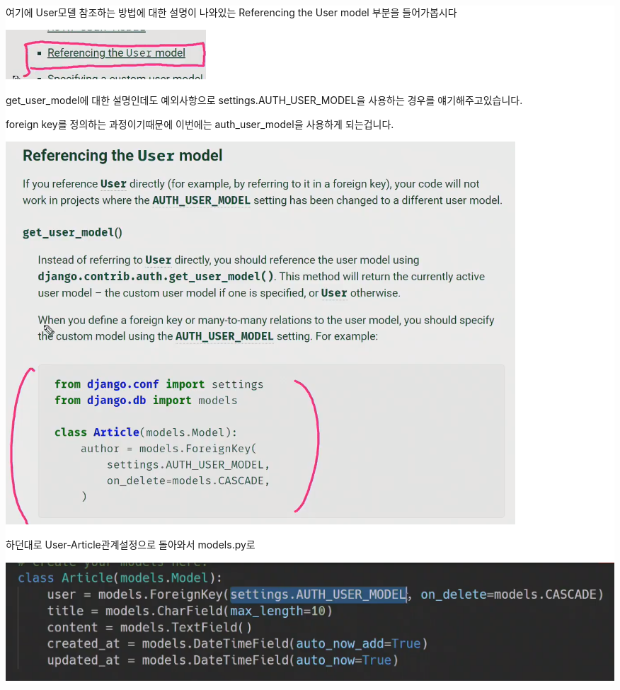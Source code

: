 여기에 User모델 참조하는 방법에 대한 설명이 나와있는 Referencing the User model 부분을 들어가봅시다

![image-20210324154308142](210324_django4주차_관계.assets/image-20210324154308142.png)

get_user_model에 대한 설명인데도 예외사항으로 settings.AUTH_USER_MODEL을 사용하는 경우를 얘기해주고있습니다.

foreign key를 정의하는 과정이기때문에 이번에는 auth_user_model을 사용하게 되는겁니다.

![image-20210324154334436](210324_django4주차_관계.assets/image-20210324154334436.png)

하던대로 User-Article관계설정으로 돌아와서 models.py로

![image-20210324154545684](210324_django4주차_관계.assets/image-20210324154545684.png)
